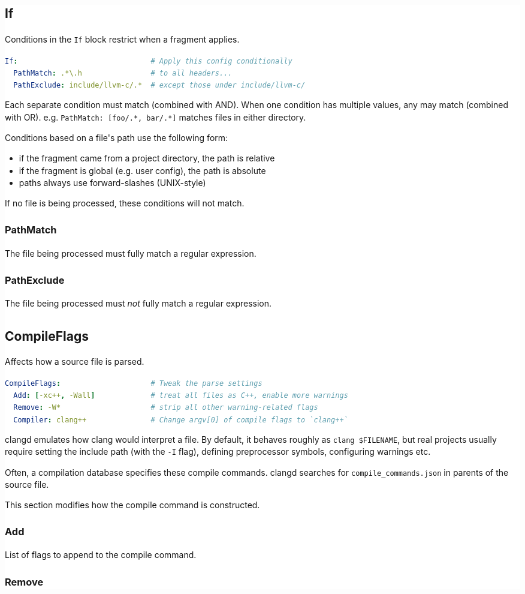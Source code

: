 ## If

Conditions in the `If` block restrict when a fragment applies.

```yaml
If:                               # Apply this config conditionally
  PathMatch: .*\.h                # to all headers...
  PathExclude: include/llvm-c/.*  # except those under include/llvm-c/
```

Each separate condition must match (combined with AND).
When one condition has multiple values, any may match (combined with OR).
e.g. `PathMatch: [foo/.*, bar/.*]` matches files in either directory.

Conditions based on a file's path use the following form:

- if the fragment came from a project directory, the path is relative
- if the fragment is global (e.g. user config), the path is absolute
- paths always use forward-slashes (UNIX-style)

If no file is being processed, these conditions will not match.

### PathMatch

The file being processed must fully match a regular expression.

### PathExclude

The file being processed must *not* fully match a regular expression.

## CompileFlags

Affects how a source file is parsed.

```yaml
CompileFlags:                     # Tweak the parse settings
  Add: [-xc++, -Wall]             # treat all files as C++, enable more warnings
  Remove: -W*                     # strip all other warning-related flags
  Compiler: clang++               # Change argv[0] of compile flags to `clang++`
```

clangd emulates how clang would interpret a file.
By default, it behaves roughly as `clang $FILENAME`, but real projects usually
require setting the include path (with the `-I` flag), defining preprocessor
symbols, configuring warnings etc.

Often, a compilation database specifies these compile commands. clangd
searches for `compile_commands.json` in parents of the source file.

This section modifies how the compile command is constructed.

### Add

List of flags to append to the compile command.

### Remove
